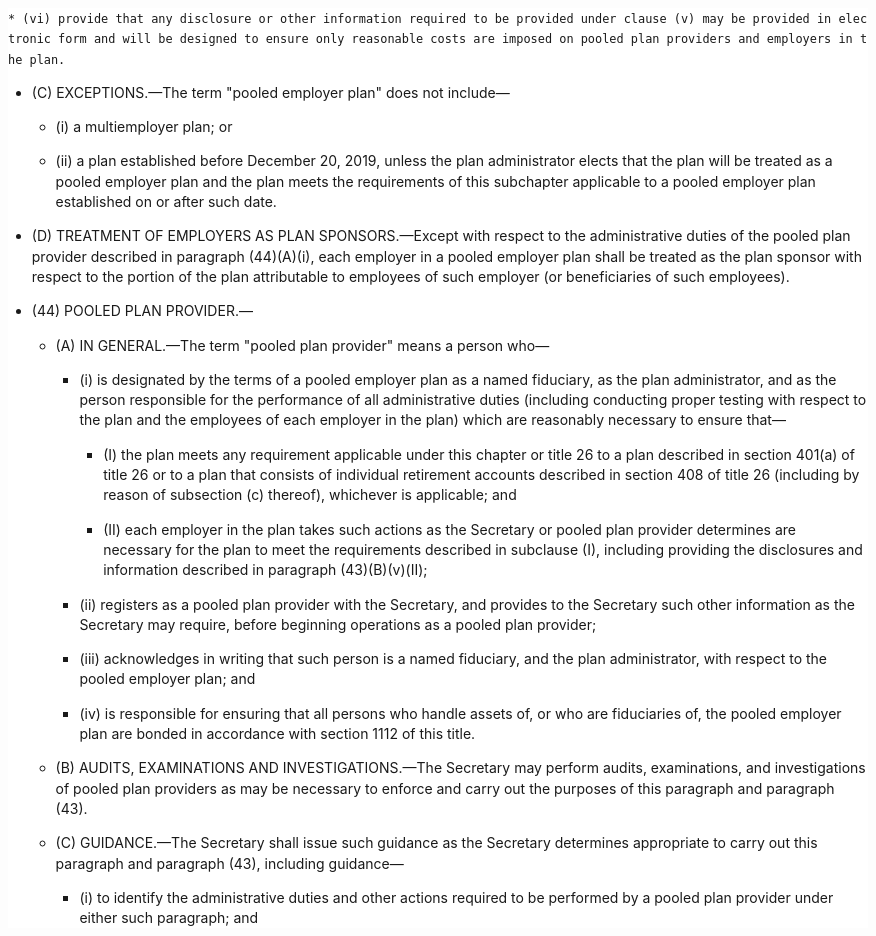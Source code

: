 
    * (vi) provide that any disclosure or other information required to be provided under clause (v) may be provided in electronic form and will be designed to ensure only reasonable costs are imposed on pooled plan providers and employers in the plan.


  * (C) EXCEPTIONS.—The term "pooled employer plan" does not include—

    * (i) a multiemployer plan; or

    * (ii) a plan established before December 20, 2019, unless the plan administrator elects that the plan will be treated as a pooled employer plan and the plan meets the requirements of this subchapter applicable to a pooled employer plan established on or after such date.


  * (D) TREATMENT OF EMPLOYERS AS PLAN SPONSORS.—Except with respect to the administrative duties of the pooled plan provider described in paragraph (44)(A)(i), each employer in a pooled employer plan shall be treated as the plan sponsor with respect to the portion of the plan attributable to employees of such employer (or beneficiaries of such employees).


* (44) POOLED PLAN PROVIDER.—

  * (A) IN GENERAL.—The term "pooled plan provider" means a person who—

    * (i) is designated by the terms of a pooled employer plan as a named fiduciary, as the plan administrator, and as the person responsible for the performance of all administrative duties (including conducting proper testing with respect to the plan and the employees of each employer in the plan) which are reasonably necessary to ensure that—

      * (I) the plan meets any requirement applicable under this chapter or title 26 to a plan described in section 401(a) of title 26 or to a plan that consists of individual retirement accounts described in section 408 of title 26 (including by reason of subsection (c) thereof), whichever is applicable; and

      * (II) each employer in the plan takes such actions as the Secretary or pooled plan provider determines are necessary for the plan to meet the requirements described in subclause (I), including providing the disclosures and information described in paragraph (43)(B)(v)(II);


    * (ii) registers as a pooled plan provider with the Secretary, and provides to the Secretary such other information as the Secretary may require, before beginning operations as a pooled plan provider;

    * (iii) acknowledges in writing that such person is a named fiduciary, and the plan administrator, with respect to the pooled employer plan; and

    * (iv) is responsible for ensuring that all persons who handle assets of, or who are fiduciaries of, the pooled employer plan are bonded in accordance with section 1112 of this title.


  * (B) AUDITS, EXAMINATIONS AND INVESTIGATIONS.—The Secretary may perform audits, examinations, and investigations of pooled plan providers as may be necessary to enforce and carry out the purposes of this paragraph and paragraph (43).

  * (C) GUIDANCE.—The Secretary shall issue such guidance as the Secretary determines appropriate to carry out this paragraph and paragraph (43), including guidance—

    * (i) to identify the administrative duties and other actions required to be performed by a pooled plan provider under either such paragraph; and
